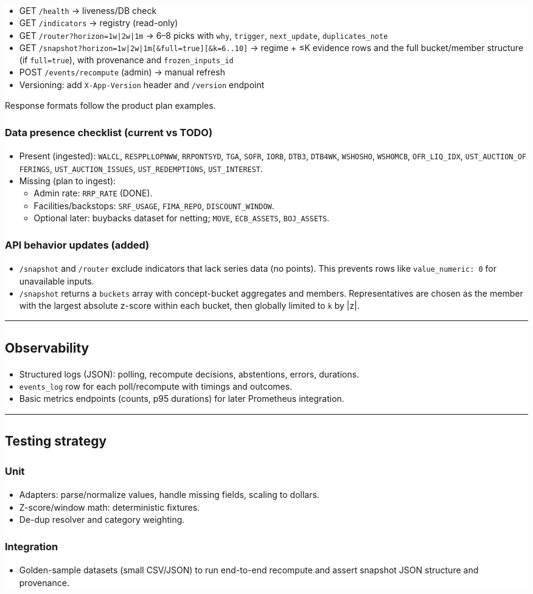 - GET `/health` → liveness/DB check
- GET `/indicators` → registry (read-only)
- GET `/router?horizon=1w|2w|1m` → 6–8 picks with `why`, `trigger`, `next_update`, `duplicates_note`
- GET `/snapshot?horizon=1w|2w|1m[&full=true][&k=6..10]` → regime + ≤K evidence rows and the full bucket/member structure (if `full=true`), with provenance and `frozen_inputs_id`
- POST `/events/recompute` (admin) → manual refresh
- Versioning: add `X-App-Version` header and `/version` endpoint

Response formats follow the product plan examples.

### Data presence checklist (current vs TODO)

- Present (ingested): `WALCL`, `RESPPLLOPNWW`, `RRPONTSYD`, `TGA`, `SOFR`, `IORB`, `DTB3`, `DTB4WK`, `WSHOSHO`, `WSHOMCB`, `OFR_LIQ_IDX`, `UST_AUCTION_OFFERINGS`, `UST_AUCTION_ISSUES`, `UST_REDEMPTIONS`, `UST_INTEREST`.
- Missing (plan to ingest):
  - Admin rate: `RRP_RATE` (DONE).
  - Facilities/backstops: `SRF_USAGE`, `FIMA_REPO`, `DISCOUNT_WINDOW`.
  - Optional later: buybacks dataset for netting; `MOVE`, `ECB_ASSETS`, `BOJ_ASSETS`.

### API behavior updates (added)

- `/snapshot` and `/router` exclude indicators that lack series data (no points). This prevents rows like `value_numeric: 0` for unavailable inputs.
- `/snapshot` returns a `buckets` array with concept-bucket aggregates and members. Representatives are chosen as the member with the largest absolute z-score within each bucket, then globally limited to `k` by |z|.

---

## Observability

- Structured logs (JSON): polling, recompute decisions, abstentions, errors, durations.
- `events_log` row for each poll/recompute with timings and outcomes.
- Basic metrics endpoints (counts, p95 durations) for later Prometheus integration.

---

## Testing strategy

### Unit

- Adapters: parse/normalize values, handle missing fields, scaling to dollars.
- Z-score/window math: deterministic fixtures.
- De-dup resolver and category weighting.

### Integration

- Golden-sample datasets (small CSV/JSON) to run end-to-end recompute and assert snapshot JSON structure and provenance.
